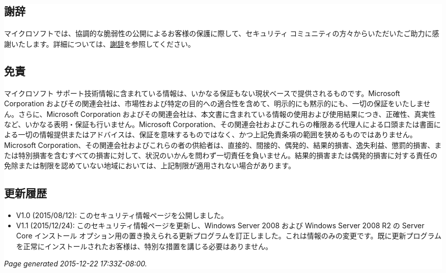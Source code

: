 謝辞
----

<span id="sectionToggle6"></span>
マイクロソフトでは、協調的な脆弱性の公開によるお客様の保護に際して、セキュリティ コミュニティの方々からいただいたご助力に感謝いたします。詳細については、[謝辞](https://technet.microsoft.com/ja-jp/library/security/dn903755.aspx)を参照してください。

免責
----

<span id="sectionToggle7"></span>
マイクロソフト サポート技術情報に含まれている情報は、いかなる保証もない現状ベースで提供されるものです。Microsoft Corporation およびその関連会社は、市場性および特定の目的への適合性を含めて、明示的にも黙示的にも、一切の保証をいたしません。さらに、Microsoft Corporation およびその関連会社は、本文書に含まれている情報の使用および使用結果につき、正確性、真実性など、いかなる表明・保証も行いません。Microsoft Corporation、その関連会社およびこれらの権限ある代理人による口頭または書面による一切の情報提供またはアドバイスは、保証を意味するものではなく、かつ上記免責条項の範囲を狭めるものではありません。Microsoft Corporation、その関連会社およびこれらの者の供給者は、直接的、間接的、偶発的、結果的損害、逸失利益、懲罰的損害、または特別損害を含むすべての損害に対して、状況のいかんを問わず一切責任を負いません。結果的損害または偶発的損害に対する責任の免除または制限を認めていない地域においては、上記制限が適用されない場合があります。

更新履歴
--------

<span id="sectionToggle8"></span>
-   V1.0 (2015/08/12): このセキュリティ情報ページを公開しました。
-   V1.1 (2015/12/24): このセキュリティ情報ページを更新し、Windows Server 2008 および Windows Server 2008 R2 の Server Core インストール オプション用の置き換えられる更新プログラムを訂正しました。これは情報のみの変更です。既に更新プログラムを正常にインストールされたお客様は、特別な措置を講じる必要はありません。

*Page generated 2015-12-22 17:33Z-08:00.*